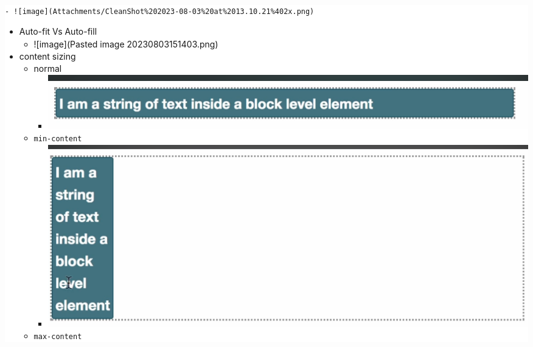 	- ![image](Attachments/CleanShot%202023-08-03%20at%2013.10.21%402x.png)
- Auto-fit Vs Auto-fill
	- ![image](Pasted image 20230803151403.png)
- content sizing
	- normal
		- ![image](Attachments/CleanShot%202023-08-03%20at%2015.29.53%402x.png)
	- `min-content`
		- ![image](Attachments/CleanShot%202023-08-03%20at%2015.29.13%402x.png)
	- `max-content`